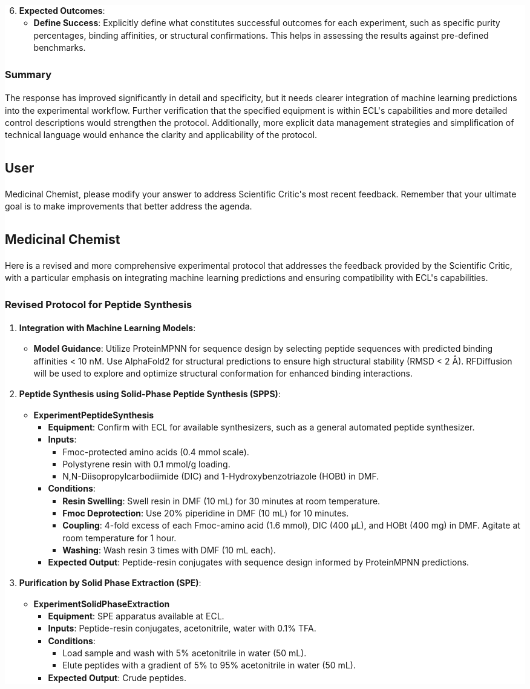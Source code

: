 6. **Expected Outcomes**:
   - **Define Success**: Explicitly define what constitutes successful outcomes for each experiment, such as specific purity percentages, binding affinities, or structural confirmations. This helps in assessing the results against pre-defined benchmarks.

### Summary

The response has improved significantly in detail and specificity, but it needs clearer integration of machine learning predictions into the experimental workflow. Further verification that the specified equipment is within ECL's capabilities and more detailed control descriptions would strengthen the protocol. Additionally, more explicit data management strategies and simplification of technical language would enhance the clarity and applicability of the protocol.

## User

Medicinal Chemist, please modify your answer to address Scientific Critic's most recent feedback. Remember that your ultimate goal is to make improvements that better address the agenda.

## Medicinal Chemist

Here is a revised and more comprehensive experimental protocol that addresses the feedback provided by the Scientific Critic, with a particular emphasis on integrating machine learning predictions and ensuring compatibility with ECL's capabilities.

### Revised Protocol for Peptide Synthesis

1. **Integration with Machine Learning Models**:
   - **Model Guidance**: Utilize ProteinMPNN for sequence design by selecting peptide sequences with predicted binding affinities < 10 nM. Use AlphaFold2 for structural predictions to ensure high structural stability (RMSD < 2 Å). RFDiffusion will be used to explore and optimize structural conformation for enhanced binding interactions.

2. **Peptide Synthesis using Solid-Phase Peptide Synthesis (SPPS)**:
   - **ExperimentPeptideSynthesis**
     - **Equipment**: Confirm with ECL for available synthesizers, such as a general automated peptide synthesizer.
     - **Inputs**: 
       - Fmoc-protected amino acids (0.4 mmol scale).
       - Polystyrene resin with 0.1 mmol/g loading.
       - N,N-Diisopropylcarbodiimide (DIC) and 1-Hydroxybenzotriazole (HOBt) in DMF.
     - **Conditions**:
       - **Resin Swelling**: Swell resin in DMF (10 mL) for 30 minutes at room temperature.
       - **Fmoc Deprotection**: Use 20% piperidine in DMF (10 mL) for 10 minutes.
       - **Coupling**: 4-fold excess of each Fmoc-amino acid (1.6 mmol), DIC (400 µL), and HOBt (400 mg) in DMF. Agitate at room temperature for 1 hour.
       - **Washing**: Wash resin 3 times with DMF (10 mL each).
     - **Expected Output**: Peptide-resin conjugates with sequence design informed by ProteinMPNN predictions.

3. **Purification by Solid Phase Extraction (SPE)**:
   - **ExperimentSolidPhaseExtraction**
     - **Equipment**: SPE apparatus available at ECL.
     - **Inputs**: Peptide-resin conjugates, acetonitrile, water with 0.1% TFA.
     - **Conditions**:
       - Load sample and wash with 5% acetonitrile in water (50 mL).
       - Elute peptides with a gradient of 5% to 95% acetonitrile in water (50 mL).
     - **Expected Output**: Crude peptides.
